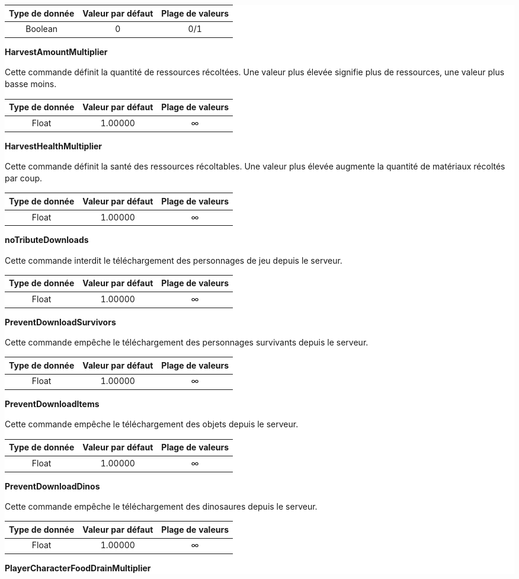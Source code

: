| Type de donnée | Valeur par défaut | Plage de valeurs |
| :------------: | :---------------: | :--------------: |
|    Boolean     |        0          |       0/1        |

**HarvestAmountMultiplier**

Cette commande définit la quantité de ressources récoltées. Une valeur plus élevée signifie plus de ressources, une valeur plus basse moins.

| Type de donnée | Valeur par défaut | Plage de valeurs |
| :------------: | :---------------: | :--------------: |
|     Float      |      1.00000      |        ∞         |

**HarvestHealthMultiplier**

Cette commande définit la santé des ressources récoltables. Une valeur plus élevée augmente la quantité de matériaux récoltés par coup.

| Type de donnée | Valeur par défaut | Plage de valeurs |
| :------------: | :---------------: | :--------------: |
|     Float      |      1.00000      |        ∞         |

**noTributeDownloads**

Cette commande interdit le téléchargement des personnages de jeu depuis le serveur.

| Type de donnée | Valeur par défaut | Plage de valeurs |
| :------------: | :---------------: | :--------------: |
|     Float      |      1.00000      |        ∞         |

**PreventDownloadSurvivors**

Cette commande empêche le téléchargement des personnages survivants depuis le serveur.

| Type de donnée | Valeur par défaut | Plage de valeurs |
| :------------: | :---------------: | :--------------: |
|     Float      |      1.00000      |        ∞         |

**PreventDownloadItems**

Cette commande empêche le téléchargement des objets depuis le serveur.

| Type de donnée | Valeur par défaut | Plage de valeurs |
| :------------: | :---------------: | :--------------: |
|     Float      |      1.00000      |        ∞         |

**PreventDownloadDinos**

Cette commande empêche le téléchargement des dinosaures depuis le serveur.

| Type de donnée | Valeur par défaut | Plage de valeurs |
| :------------: | :---------------: | :--------------: |
|     Float      |      1.00000      |        ∞         |

**PlayerCharacterFoodDrainMultiplier**
